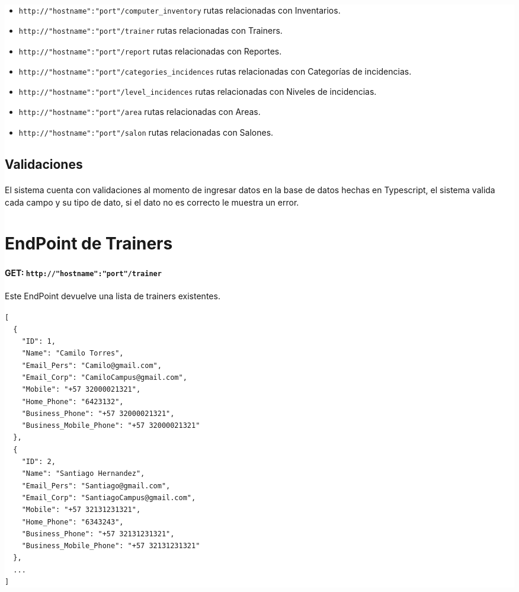 - `http://"hostname":"port"/computer_inventory` rutas relacionadas con Inventarios.

- `http://"hostname":"port"/trainer` rutas relacionadas con Trainers.

- `http://"hostname":"port"/report` rutas relacionadas con Reportes.

- `http://"hostname":"port"/categories_incidences` rutas relacionadas con Categorías de incidencias.

- `http://"hostname":"port"/level_incidences` rutas relacionadas con Niveles de incidencias.

- `http://"hostname":"port"/area` rutas relacionadas con Areas.

- `http://"hostname":"port"/salon` rutas relacionadas con Salones.

  

## Validaciones

El sistema cuenta con validaciones al momento de ingresar datos en la base de datos hechas en Typescript, el sistema valida cada campo y su tipo de dato, si el dato no es correcto le muestra un error.



# EndPoint de Trainers

#### GET: `http://"hostname":"port"/trainer`

Este EndPoint devuelve una lista de trainers existentes.

```
[
  {
    "ID": 1,
    "Name": "Camilo Torres",
    "Email_Pers": "Camilo@gmail.com",
    "Email_Corp": "CamiloCampus@gmail.com",
    "Mobile": "+57 32000021321",
    "Home_Phone": "6423132",
    "Business_Phone": "+57 32000021321",
    "Business_Mobile_Phone": "+57 32000021321"
  },
  {
    "ID": 2,
    "Name": "Santiago Hernandez",
    "Email_Pers": "Santiago@gmail.com",
    "Email_Corp": "SantiagoCampus@gmail.com",
    "Mobile": "+57 32131231321",
    "Home_Phone": "6343243",
    "Business_Phone": "+57 32131231321",
    "Business_Mobile_Phone": "+57 32131231321"
  },
  ...
]
```

